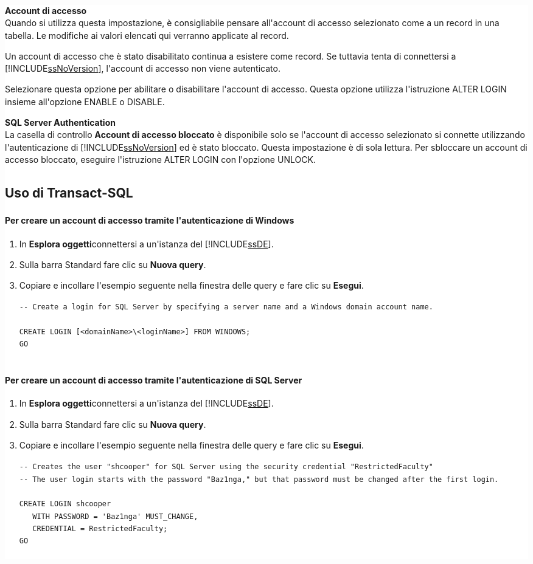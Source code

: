  **Account di accesso**  
 Quando si utilizza questa impostazione, è consigliabile pensare all'account di accesso selezionato come a un record in una tabella. Le modifiche ai valori elencati qui verranno applicate al record.  
  
 Un account di accesso che è stato disabilitato continua a esistere come record. Se tuttavia tenta di connettersi a [!INCLUDE[ssNoVersion](../../../includes/ssnoversion-md.md)], l'account di accesso non viene autenticato.  
  
 Selezionare questa opzione per abilitare o disabilitare l'account di accesso. Questa opzione utilizza l'istruzione ALTER LOGIN insieme all'opzione ENABLE o DISABLE.  
  
 **SQL Server Authentication**  
 La casella di controllo **Account di accesso bloccato** è disponibile solo se l'account di accesso selezionato si connette utilizzando l'autenticazione di [!INCLUDE[ssNoVersion](../../../includes/ssnoversion-md.md)] ed è stato bloccato. Questa impostazione è di sola lettura. Per sbloccare un account di accesso bloccato, eseguire l'istruzione ALTER LOGIN con l'opzione UNLOCK.  
  
##  <a name="TsqlProcedure"></a> Uso di Transact-SQL  
  
#### <a name="to-create-a-login-using-windows-authentication"></a>Per creare un account di accesso tramite l'autenticazione di Windows  
  
1.  In **Esplora oggetti**connettersi a un'istanza del [!INCLUDE[ssDE](../../../includes/ssde-md.md)].  
  
2.  Sulla barra Standard fare clic su **Nuova query**.  
  
3.  Copiare e incollare l'esempio seguente nella finestra delle query e fare clic su **Esegui**.  
  
    ```  
    -- Create a login for SQL Server by specifying a server name and a Windows domain account name.  
  
    CREATE LOGIN [<domainName>\<loginName>] FROM WINDOWS;  
    GO  
  
    ```  
  
#### <a name="to-create-a-login-using-sql-server-authentication"></a>Per creare un account di accesso tramite l'autenticazione di SQL Server  
  
1.  In **Esplora oggetti**connettersi a un'istanza del [!INCLUDE[ssDE](../../../includes/ssde-md.md)].  
  
2.  Sulla barra Standard fare clic su **Nuova query**.  
  
3.  Copiare e incollare l'esempio seguente nella finestra delle query e fare clic su **Esegui**.  
  
    ```  
    -- Creates the user "shcooper" for SQL Server using the security credential "RestrictedFaculty"   
    -- The user login starts with the password "Baz1nga," but that password must be changed after the first login.  
  
    CREATE LOGIN shcooper   
       WITH PASSWORD = 'Baz1nga' MUST_CHANGE,  
       CREDENTIAL = RestrictedFaculty;  
    GO  
  